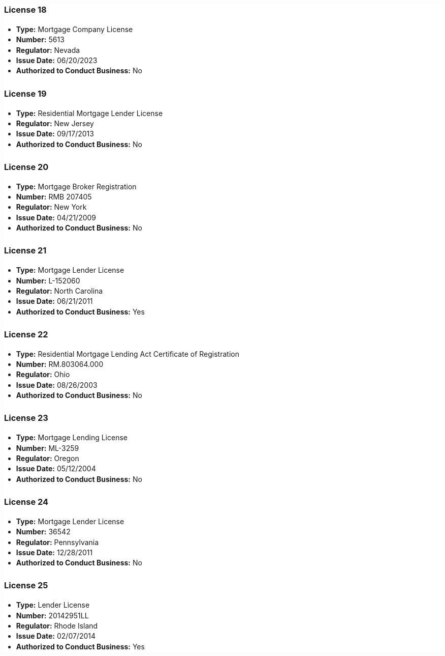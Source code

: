 ### License 18
- **Type:** Mortgage Company License
- **Number:** 5613
- **Regulator:** Nevada
- **Issue Date:** 06/20/2023
- **Authorized to Conduct Business:** No

### License 19
- **Type:** Residential Mortgage Lender License
- **Regulator:** New Jersey
- **Issue Date:** 09/17/2013
- **Authorized to Conduct Business:** No

### License 20
- **Type:** Mortgage Broker Registration
- **Number:** RMB 207405
- **Regulator:** New York
- **Issue Date:** 04/21/2009
- **Authorized to Conduct Business:** No

### License 21
- **Type:** Mortgage Lender License
- **Number:** L-152060
- **Regulator:** North Carolina
- **Issue Date:** 06/21/2011
- **Authorized to Conduct Business:** Yes

### License 22
- **Type:** Residential Mortgage Lending Act Certificate of Registration
- **Number:** RM.803064.000
- **Regulator:** Ohio
- **Issue Date:** 08/26/2003
- **Authorized to Conduct Business:** No

### License 23
- **Type:** Mortgage Lending License
- **Number:** ML-3259
- **Regulator:** Oregon
- **Issue Date:** 05/12/2004
- **Authorized to Conduct Business:** No

### License 24
- **Type:** Mortgage Lender License
- **Number:** 36542
- **Regulator:** Pennsylvania
- **Issue Date:** 12/28/2011
- **Authorized to Conduct Business:** No

### License 25
- **Type:** Lender License
- **Number:** 20142951LL
- **Regulator:** Rhode Island
- **Issue Date:** 02/07/2014
- **Authorized to Conduct Business:** Yes
